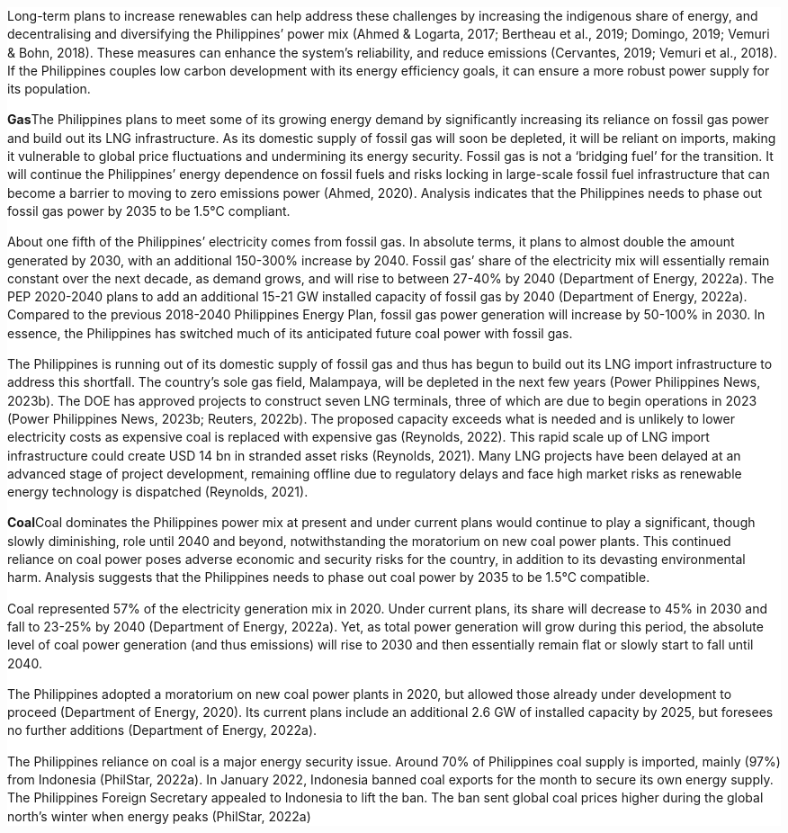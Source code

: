 Long-term plans to increase renewables can help address these challenges by increasing the indigenous share of energy, and decentralising and diversifying the Philippines’ power mix (Ahmed & Logarta, 2017; Bertheau et al., 2019; Domingo, 2019; Vemuri & Bohn, 2018). These measures can enhance the system’s reliability, and reduce emissions (Cervantes, 2019; Vemuri et al., 2018). If the Philippines couples low carbon development with its energy efficiency goals, it can ensure a more robust power supply for its population.

**Gas**The Philippines plans to meet some of its growing energy demand by significantly increasing its reliance on fossil gas power and build out its LNG infrastructure. As its domestic supply of fossil gas will soon be depleted, it will be reliant on imports, making it vulnerable to global price fluctuations and undermining its energy security. Fossil gas is not a ‘bridging fuel’ for the transition. It will continue the Philippines’ energy dependence on fossil fuels and risks locking in large-scale fossil fuel infrastructure that can become a barrier to moving to zero emissions power (Ahmed, 2020). Analysis indicates that the Philippines needs to phase out fossil gas power by 2035 to be 1.5°C compliant.

About one fifth of the Philippines’ electricity comes from fossil gas. In absolute terms, it plans to almost double the amount generated by 2030, with an additional 150-300% increase by 2040. Fossil gas’ share of the electricity mix will essentially remain constant over the next decade, as demand grows, and will rise to between 27-40% by 2040 (Department of Energy, 2022a). The PEP 2020-2040 plans to add an additional 15-21 GW installed capacity of fossil gas by 2040 (Department of Energy, 2022a). Compared to the previous 2018-2040 Philippines Energy Plan, fossil gas power generation will increase by 50-100% in 2030. In essence, the Philippines has switched much of its anticipated future coal power with fossil gas.

The Philippines is running out of its domestic supply of fossil gas and thus has begun to build out its LNG import infrastructure to address this shortfall. The country’s sole gas field, Malampaya, will be depleted in the next few years (Power Philippines News, 2023b). The DOE has approved projects to construct seven LNG terminals, three of which are due to begin operations in 2023 (Power Philippines News, 2023b; Reuters, 2022b). The proposed capacity exceeds what is needed and is unlikely to lower electricity costs as expensive coal is replaced with expensive gas (Reynolds, 2022). This rapid scale up of LNG import infrastructure could create USD 14 bn in stranded asset risks (Reynolds, 2021). Many LNG projects have been delayed at an advanced stage of project development, remaining offline due to regulatory delays and face high market risks as renewable energy technology is dispatched (Reynolds, 2021).

**Coal**Coal dominates the Philippines power mix at present and under current plans would continue to play a significant, though slowly diminishing, role until 2040 and beyond, notwithstanding the moratorium on new coal power plants. This continued reliance on coal power poses adverse economic and security risks for the country, in addition to its devasting environmental harm. Analysis suggests that the Philippines needs to phase out coal power by 2035 to be 1.5°C compatible.

Coal represented 57% of the electricity generation mix in 2020. Under current plans, its share will decrease to 45% in 2030 and fall to 23-25% by 2040 (Department of Energy, 2022a). Yet, as total power generation will grow during this period, the absolute level of coal power generation (and thus emissions) will rise to 2030 and then essentially remain flat or slowly start to fall until 2040.

The Philippines adopted a moratorium on new coal power plants in 2020, but allowed those already under development to proceed (Department of Energy, 2020). Its current plans include an additional 2.6 GW of installed capacity by 2025, but foresees no further additions (Department of Energy, 2022a).

The Philippines reliance on coal is a major energy security issue. Around 70% of Philippines coal supply is imported, mainly (97%) from Indonesia (PhilStar, 2022a). In January 2022, Indonesia banned coal exports for the month to secure its own energy supply. The Philippines Foreign Secretary appealed to Indonesia to lift the ban. The ban sent global coal prices higher during the global north’s winter when energy peaks (PhilStar, 2022a)
